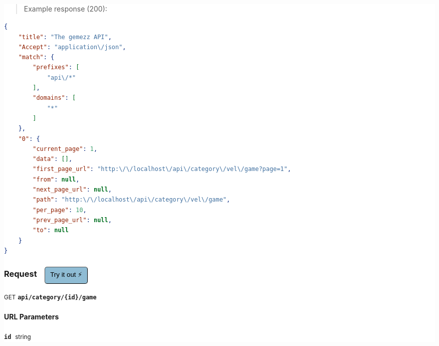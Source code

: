 
> Example response (200):

```json
{
    "title": "The gemezz API",
    "Accept": "application\/json",
    "match": {
        "prefixes": [
            "api\/*"
        ],
        "domains": [
            "*"
        ]
    },
    "0": {
        "current_page": 1,
        "data": [],
        "first_page_url": "http:\/\/localhost\/api\/category\/vel\/game?page=1",
        "from": null,
        "next_page_url": null,
        "path": "http:\/\/localhost\/api\/category\/vel\/game",
        "per_page": 10,
        "prev_page_url": null,
        "to": null
    }
}
```
<div id="execution-results-GETapi-category--id--game" hidden>
    <blockquote>Received response<span id="execution-response-status-GETapi-category--id--game"></span>:</blockquote>
    <pre class="json"><code id="execution-response-content-GETapi-category--id--game"></code></pre>
</div>
<div id="execution-error-GETapi-category--id--game" hidden>
    <blockquote>Request failed with error:</blockquote>
    <pre><code id="execution-error-message-GETapi-category--id--game"></code></pre>
</div>
<form id="form-GETapi-category--id--game" data-method="GET" data-path="api/category/{id}/game" data-authed="0" data-hasfiles="0" data-headers='{"Content-Type":"application\/json","Accept":"application\/json"}' onsubmit="event.preventDefault(); executeTryOut('GETapi-category--id--game', this);">
<h3>
    Request&nbsp;&nbsp;&nbsp;
        <button type="button" style="background-color: #8fbcd4; padding: 5px 10px; border-radius: 5px; border-width: thin;" id="btn-tryout-GETapi-category--id--game" onclick="tryItOut('GETapi-category--id--game');">Try it out ⚡</button>
    <button type="button" style="background-color: #c97a7e; padding: 5px 10px; border-radius: 5px; border-width: thin;" id="btn-canceltryout-GETapi-category--id--game" onclick="cancelTryOut('GETapi-category--id--game');" hidden>Cancel</button>&nbsp;&nbsp;
    <button type="submit" style="background-color: #6ac174; padding: 5px 10px; border-radius: 5px; border-width: thin;" id="btn-executetryout-GETapi-category--id--game" hidden>Send Request 💥</button>
    </h3>
<p>
<small class="badge badge-green">GET</small>
 <b><code>api/category/{id}/game</code></b>
</p>
<h4 class="fancy-heading-panel"><b>URL Parameters</b></h4>
<p>
<b><code>id</code></b>&nbsp;&nbsp;<small>string</small>  &nbsp;
<input type="text" name="id" data-endpoint="GETapi-category--id--game" data-component="url" required  hidden>
<br>

